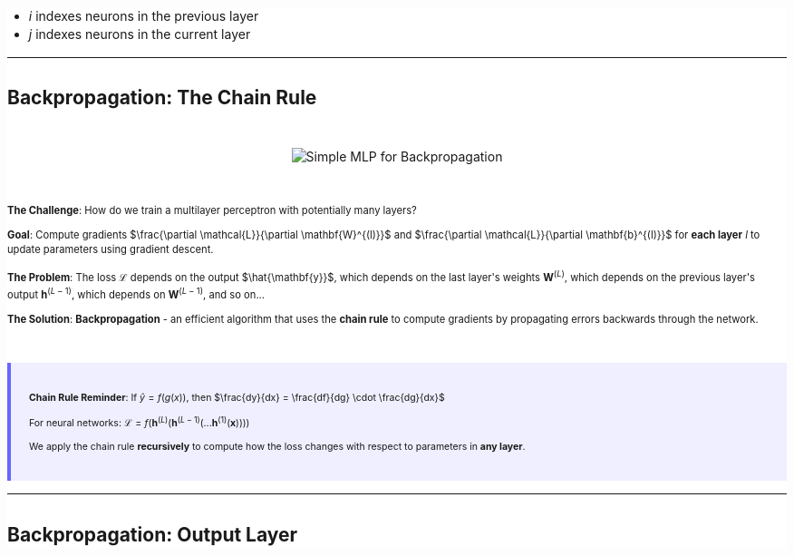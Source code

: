 - $i$ indexes neurons in the previous layer
- $j$ indexes neurons in the current layer

</div>

---

## Backpropagation: The Chain Rule

<div style="text-align: center; margin-top: 40px;">
    <img src="assets/images/03-perceptrons/simple_mlp_backprop.svg" alt="Simple MLP for Backpropagation" style="width: 800px;">
</div>

<div style="font-size: 0.8em; margin-top: 40px;">

**The Challenge**: How do we train a multilayer perceptron with potentially many layers?

<div class="fragment" data-fragment-index="1">

**Goal**: Compute gradients $\frac{\partial \mathcal{L}}{\partial \mathbf{W}^{(l)}}$ and $\frac{\partial \mathcal{L}}{\partial \mathbf{b}^{(l)}}$ for **each layer** $l$ to update parameters using gradient descent.

</div>

<div class="fragment" data-fragment-index="2">

**The Problem**: The loss $\mathcal{L}$ depends on the output $\hat{\mathbf{y}}$, which depends on the last layer's weights $\mathbf{W}^{(L)}$, which depends on the previous layer's output $\mathbf{h}^{(L-1)}$, which depends on $\mathbf{W}^{(L-1)}$, and so on...

</div>

<div class="fragment" data-fragment-index="3">

**The Solution**: **Backpropagation** - an efficient algorithm that uses the **chain rule** to compute gradients by propagating errors backwards through the network.

</div>

</div>

<div class="fragment" data-fragment-index="4" style="font-size: 0.75em; margin-top: 40px; padding: 20px; background: rgba(100, 100, 255, 0.1); border-left: 4px solid #6666ff;">

**Chain Rule Reminder**: If $\hat{y} = f(g(x))$, then $\frac{dy}{dx} = \frac{df}{dg} \cdot \frac{dg}{dx}$

For neural networks: $\mathcal{L} = f(\mathbf{h}^{(L)}(\mathbf{h}^{(L-1)}(...\mathbf{h}^{(1)}(\mathbf{x}))))$

We apply the chain rule **recursively** to compute how the loss changes with respect to parameters in **any layer**.

</div>

---

## Backpropagation: Output Layer
